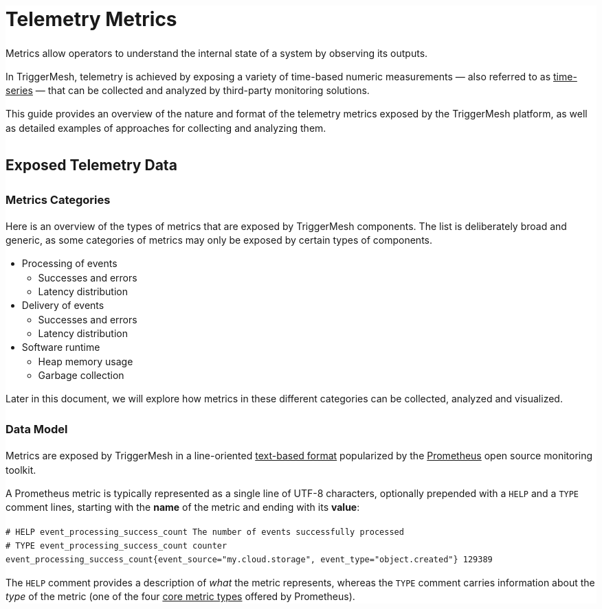 # Telemetry Metrics

Metrics allow operators to understand the internal state of a system by observing its outputs.

In TriggerMesh, telemetry is achieved by exposing a variety of time-based numeric measurements — also referred to as
[time-series][grafana-ts] — that can be collected and analyzed by third-party monitoring solutions.

This guide provides an overview of the nature and format of the telemetry metrics exposed by the TriggerMesh platform,
as well as detailed examples of approaches for collecting and analyzing them.

## Exposed Telemetry Data

### Metrics Categories

Here is an overview of the types of metrics that are exposed by TriggerMesh components. The list is deliberately broad
and generic, as some categories of metrics may only be exposed by certain types of components.

- Processing of events
    - Successes and errors
    - Latency distribution
- Delivery of events
    - Successes and errors
    - Latency distribution
- Software runtime
    - Heap memory usage
    - Garbage collection

Later in this document, we will explore how metrics in these different categories can be collected, analyzed and
visualized.

### Data Model

Metrics are exposed by TriggerMesh in a line-oriented [text-based format][prom-metrics-fmt] popularized by the
[Prometheus][prom-overview] open source monitoring toolkit.

A Prometheus metric is typically represented as a single line of UTF-8 characters, optionally prepended with a `HELP`
and a `TYPE` comment lines, starting with the **name** of the metric and ending with its **value**:

```openmetrics
# HELP event_processing_success_count The number of events successfully processed
# TYPE event_processing_success_count counter
event_processing_success_count{event_source="my.cloud.storage", event_type="object.created"} 129389
```

The `HELP` comment provides a description of _what_ the metric represents, whereas the `TYPE` comment carries
information about the _type_ of the metric (one of the four [core metric types][prom-metrics-typ] offered by
Prometheus).


[prom-overview]: https://prometheus.io/docs/introduction/overview/
[prom-metrics-fmt]: https://prometheus.io/docs/instrumenting/exposition_formats/
[prom-metrics-typ]: https://prometheus.io/docs/concepts/metric_types/
[prom-k8s]: https://github.com/prometheus-operator/kube-prometheus#readme
[prom-scrape]: https://prometheus.io/docs/prometheus/latest/configuration/configuration/#scrape_config
[prom-hist]: https://prometheus.io/docs/practices/histograms/
[promql]: https://prometheus.io/docs/prometheus/latest/querying/basics/
[promql-dur]: https://prometheus.io/docs/prometheus/latest/querying/basics/#time-durations
[promql-fn]: https://prometheus.io/docs/prometheus/latest/querying/functions/
[grafana-overview]: https://grafana.com/grafana/
[grafana-ts]: https://grafana.com/docs/grafana/latest/basics/timeseries/
[grafana-chart-bg]: https://grafana.com/docs/grafana/latest/visualizations/bar-gauge-panel/
[grafana-chart-ts]: https://grafana.com/docs/grafana/latest/visualizations/time-series/
[grafana-vars]: https://grafana.com/docs/grafana/latest/datasources/prometheus/#using-__rate_interval
[helm-overview]: https://helm.sh/
[helm-prom-chart]: https://artifacthub.io/packages/helm/prometheus-community/kube-prometheus-stack